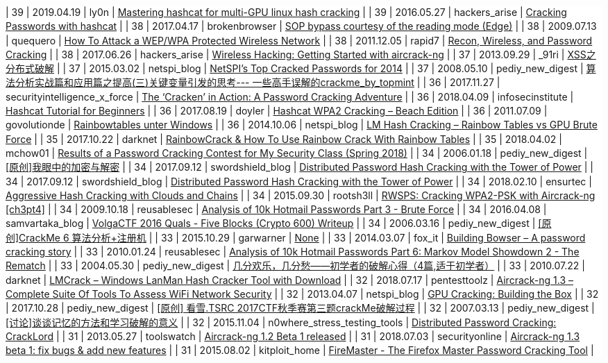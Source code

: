 | 39 | 2019.04.19 | ly0n | [Mastering hashcat for multi-GPU linux hash cracking](https://paumunoz.tech/2019/04/19/mastering-hashcat-for-multi-gpu-linux-hash-cracking/) |
| 39 | 2016.05.27 | hackers_arise | [Cracking Passwords with hashcat](https://www.hackers-arise.com/single-post/2016/05/26/Cracking-Passwords-with-hashcat) |
| 38 | 2017.04.17 | brokenbrowser | [SOP bypass courtesy of the reading mode (Edge)](http://www.brokenbrowser.com/sop-bypass-abusing-read-protocol/) |
| 38 | 2009.07.13 | quequero | [How To Attack a WEP/WPA Protected Wireless Network](https://quequero.org/2009/07/how-to-attack-a-wepwpa-protected-wireless-network/) |
| 38 | 2011.12.05 | rapid7 | [Recon, Wireless, and Password Cracking](https://blog.rapid7.com/2011/12/05/recon-wireless-and-password-cracking-on-a-metasploit-bun/) |
| 38 | 2017.06.26 | hackers_arise | [Wireless Hacking: Getting Started with aircrack-ng](https://www.hackers-arise.com/single-post/2017/06/26/Wireless-Hacking-Getting-Started-with-aircrack-ng) |
| 37 | 2013.09.29 | _91ri | [XSS之分布式破解](http://www.91ri.org/7296.html) |
| 37 | 2015.03.02 | netspi_blog | [NetSPI’s Top Cracked Passwords for 2014](https://blog.netspi.com/netspis-top-cracked-passwords-for-2014/) |
| 37 | 2008.05.10 | pediy_new_digest | [算法分析实战篇和应用篇之提高(三)关键变量引发的思考--- 一些高手误解的crackme_by_topmint](https://bbs.pediy.com/thread-64605.htm) |
| 36 | 2017.11.27 | securityintelligence_x_force | [The ‘Cracken’ in Action: A Password Cracking Adventure](https://securityintelligence.com/the-cracken-in-action-a-password-cracking-adventure/) |
| 36 | 2018.04.09 | infosecinstitute | [Hashcat Tutorial for Beginners](http://resources.infosecinstitute.com/hashcat-tutorial-beginners/) |
| 36 | 2017.08.19 | doyler | [Hashcat WPA2 Cracking – Beach Edition](https://www.doyler.net/security-not-included/hashcat-wpa2-cracking) |
| 36 | 2011.07.09 | govolutionde | [Rainbowtables unter Windows](https://govolutionde.wordpress.com/2011/07/09/rainbowtables-unter-windows/) |
| 36 | 2014.10.06 | netspi_blog | [LM Hash Cracking – Rainbow Tables vs GPU Brute Force](https://blog.netspi.com/lm-hash-cracking-rainbow-tables-vs-gpu-brute-force/) |
| 35 | 2017.10.22 | darknet | [RainbowCrack & How To Use Rainbow Crack With Rainbow Tables](https://www.darknet.org.uk/2006/02/rainbowcrack-how-to-use-rainbow-crack-rainbow-tables/) |
| 35 | 2018.04.02 | mchow01 | [Results of a Password Cracking Contest for My Security Class (Spring 2018)](http://mchow01.github.io/education/security/2018/04/02/password-cracking.html) |
| 34 | 2006.01.18 | pediy_new_digest | [[原创]我眼中的加密与解密](https://bbs.pediy.com/thread-20468.htm) |
| 34 | 2017.09.12 | swordshield_blog | [Distributed Password Hash Cracking with the Tower of Power](https://www.swordshield.com/2017/09/distributed-password-hash-cracking/) |
| 34 | 2017.09.12 | swordshield_blog | [Distributed Password Hash Cracking with the Tower of Power](https://www.swordshield.com/blog/distributed-password-hash-cracking/) |
| 34 | 2018.02.10 | ensurtec | [Aggressive Hash Cracking with Clouds and Chains](https://ensurtec.com/aggressive-hash-cracking/) |
| 34 | 2015.09.30 | rootsh3ll | [RWSPS: Cracking WPA2-PSK with Aircrack-ng [ch3pt4]](https://rootsh3ll.com/rwsps-wpa2-cracking-aircrack-ng-dictionary-attack-ch3pt4/) |
| 34 | 2009.10.18 | reusablesec | [Analysis of 10k Hotmail Passwords Part 3 - Brute Force](http://reusablesec.blogspot.com/2009/10/analysis-of-10k-hotmail-passwords-part_18.html) |
| 34 | 2016.04.08 | samvartaka_blog | [VolgaCTF 2016 Quals - Five Blocks (Crypto 600) Writeup](http://samvartaka.github.io/cryptanalysis/2016/04/08/volgactf-fiveblocks-writeup) |
| 34 | 2006.03.16 | pediy_new_digest | [[原创]CrackMe 6 算法分析+注册机](https://bbs.pediy.com/thread-22696.htm) |
| 33 | 2015.10.29 | garwarner | [None](http://garwarner.blogspot.com/2015/10/passwords-password-cracking-and-pass.html) |
| 33 | 2014.03.07 | fox_it | [Building Bowser – A password cracking story](https://blog.fox-it.com/2014/03/07/building-bowser-a-password-cracking-story/) |
| 33 | 2010.01.24 | reusablesec | [Analysis of 10k Hotmail Passwords Part 6: Markov Model Showdown 2 - The Rematch](http://reusablesec.blogspot.com/2010/01/analysis-of-10k-hotmail-passwords-part.html) |
| 33 | 2004.05.30 | pediy_new_digest | [几分欢乐，几分愁――初学者的破解心得（4篇,适于初学者）](https://bbs.pediy.com/thread-1478.htm) |
| 33 | 2010.07.22 | darknet | [LMCrack – Windows LanMan Hash Cracker Tool with Download](https://www.darknet.org.uk/2007/01/lmcrack-windows-lanman-hash-cracker-tool-with-download/) |
| 32 | 2018.07.17 | pentesttoolz | [Aircrack-ng 1.3 – Complete Suite Of Tools To Assess WiFi Network Security](https://pentesttoolz.com/2018/07/17/aircrack-ng-1-3-complete-suite-of-tools-to-assess-wifi-network-security/) |
| 32 | 2013.04.07 | netspi_blog | [GPU Cracking: Building the Box](https://blog.netspi.com/gpu-cracking-building-the-box/) |
| 32 | 2017.10.28 | pediy_new_digest | [[原创] 看雪.TSRC 2017CTF秋季赛第三题crackMe破解过程](https://bbs.pediy.com/thread-222332.htm) |
| 32 | 2007.03.13 | pediy_new_digest | [[讨论]谈谈记忆的方法和学习破解的意义](https://bbs.pediy.com/thread-40959.htm) |
| 32 | 2015.11.04 | n0where_stress_testing_tools | [Distributed Password Cracking: CrackLord](https://n0where.net/distributed-password-cracking-cracklord) |
| 31 | 2013.05.27 | toolswatch | [Aircrack-ng 1.2 Beta 1 released](http://www.toolswatch.org/2013/05/aircrack-ng-1-2-beta-1-released/) |
| 31 | 2018.07.03 | securityonline | [Aircrack-ng 1.3 beta 1: fix bugs & add new features](https://securityonline.info/aircrack-ng/) |
| 31 | 2015.08.02 | kitploit_home | [FireMaster - The Firefox Master Password Cracking Tool](https://www.kitploit.com/2015/08/firemaster-firefox-master-password.html) |